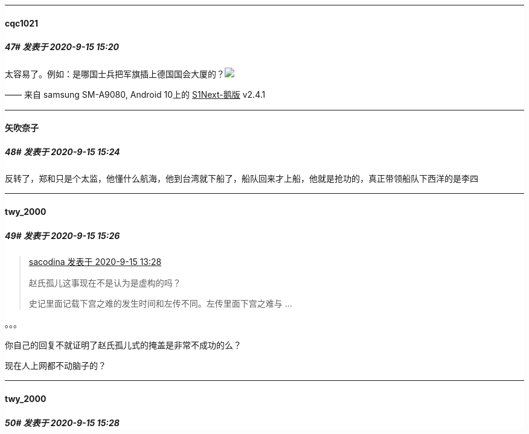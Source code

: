 




*****

####  cqc1021  
##### 47#       发表于 2020-9-15 15:20




太容易了。例如：是哪国士兵把军旗插上德国国会大厦的？<img src="https://static.saraba1st.com/image/smiley/face2017/049.png" referrerpolicy="no-referrer">

—— 来自 samsung SM-A9080, Android 10上的 [S1Next-鹅版](https://github.com/ykrank/S1-Next/releases) v2.4.1







*****

####  矢吹奈子  
##### 48#       发表于 2020-9-15 15:24




反转了，郑和只是个太监，他懂什么航海，他到台湾就下船了，船队回来才上船，他就是抢功的，真正带领船队下西洋的是李四







*****

####  twy_2000  
##### 49#       发表于 2020-9-15 15:26



<blockquote><a href="httphttps://bbs.saraba1st.com/2b/forum.php?mod=redirect&amp;goto=findpost&amp;pid=48742179&amp;ptid=1959981" target="_blank">sacodina 发表于 2020-9-15 13:28</a>

赵氏孤儿这事现在不是认为是虚构的吗？

史记里面记载下宫之难的发生时间和左传不同。左传里面下宫之难与 ...</blockquote>
。。。


你自己的回复不就证明了赵氏孤儿式的掩盖是非常不成功的么？


现在人上网都不动脑子的？







*****

####  twy_2000  
##### 50#       发表于 2020-9-15 15:28
